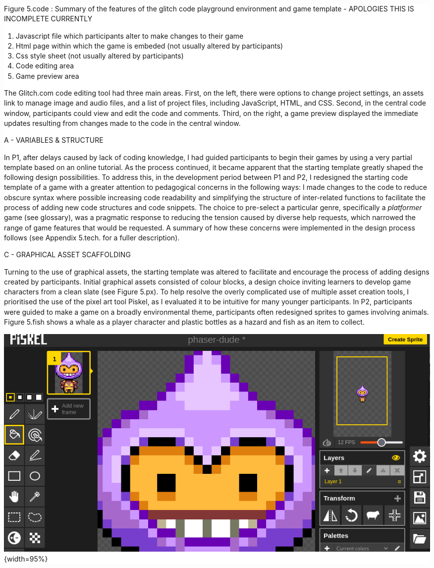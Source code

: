 Figure 5.code : Summary of the features of the glitch code playground environment and game template - APOLOGIES THIS IS INCOMPLETE CURRENTLY

1. Javascript file which participants alter to make changes to their game
2. Html page within which the game is embeded (not usually altered by participants)
3. Css style sheet (not usually altered by participants)
4. Code editing area
5. Game preview area

 The Glitch.com code editing tool had three main areas. First, on the left, there were options to change project settings, an assets link to manage image and audio files, and a list of project files, including JavaScript, HTML, and CSS. Second, in the central code window, participants could view and edit the code and comments. Third, on the right, a game preview displayed the immediate updates resulting from changes made to the code in the central window.





A - VARIABLES & STRUCTURE

In P1, after delays caused by lack of coding knowledge, I had guided participants to begin their games by using a very partial template based on an online tutorial. As the process continued, it became apparent that the starting template greatly shaped the following design possibilities. To address this, in the development period between P1 and P2, I redesigned the starting code template of a game with a greater attention to pedagogical concerns in the following ways: I made changes to the code to reduce obscure syntax where possible increasing code readability and simplifying the structure of inter-related functions to facilitate the process of adding new code structures and code snippets. The choice to pre-select a particular genre, specifically a _platformer_ game (see glossary), was a pragmatic response to reducing the tension caused by diverse help requests, which narrowed the range of game features that would be requested. A summary of how these concerns were implemented in the design process follows (see Appendix 5.tech. for a fuller description).


C - GRAPHICAL ASSET SCAFFOLDING

Turning to the use of graphical assets, the starting template was altered to facilitate and encourage the process of adding designs created by participants. Initial graphical assets consisted of colour blocks, a design choice inviting learners to develop game characters from a clean slate (see Figure 5.px). To help resolve the overly complicated use of multiple asset creation tools, I prioritised the use of the pixel art tool Piskel, as I evaluated it to be intuitive for many younger participants. In P2, participants were guided to make a game on a broadly environmental theme, participants often redesigned sprites to games involving animals. Figure 5.fish shows a whale as a player character and plastic bottles as a hazard and fish as an item to collect.


![Figure 5.px - Interface of Piskelapp tool](./Pictures/piskel_app_1.png){width=95%}